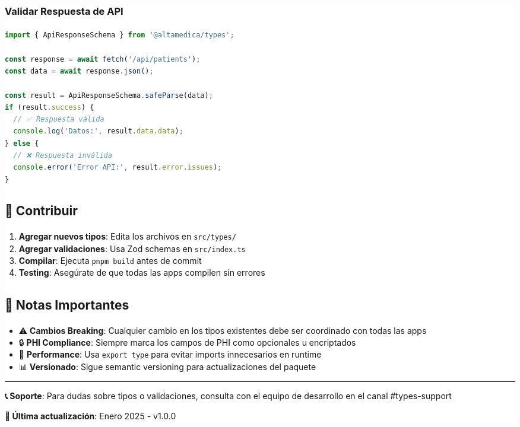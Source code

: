### **Validar Respuesta de API**
```typescript
import { ApiResponseSchema } from '@altamedica/types';

const response = await fetch('/api/patients');
const data = await response.json();

const result = ApiResponseSchema.safeParse(data);
if (result.success) {
  // ✅ Respuesta válida
  console.log('Datos:', result.data.data);
} else {
  // ❌ Respuesta inválida
  console.error('Error API:', result.error.issues);
}
```

## 🤝 **Contribuir**

1. **Agregar nuevos tipos**: Edita los archivos en `src/types/`
2. **Agregar validaciones**: Usa Zod schemas en `src/index.ts`
3. **Compilar**: Ejecuta `pnpm build` antes de commit
4. **Testing**: Asegúrate de que todas las apps compilen sin errores

## 📝 **Notas Importantes**

- ⚠️ **Cambios Breaking**: Cualquier cambio en los tipos existentes debe ser coordinado con todas las apps
- 🔒 **PHI Compliance**: Siempre marca los campos de PHI como opcionales u encriptados
- 🎯 **Performance**: Usa `export type` para evitar imports innecesarios en runtime
- 📊 **Versionado**: Sigue semantic versioning para actualizaciones del paquete

---

**📞 Soporte**: Para dudas sobre tipos o validaciones, consulta con el equipo de desarrollo en el canal #types-support

**🔄 Última actualización**: Enero 2025 - v1.0.0